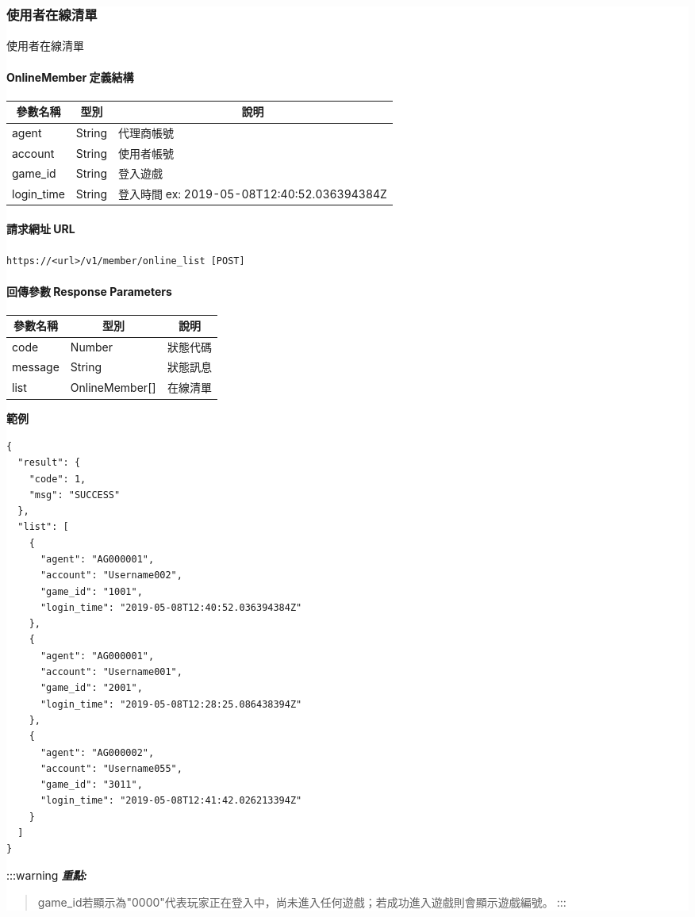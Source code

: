 ### 使用者在線清單
使用者在線清單


#### OnlineMember 定義結構
|參數名稱|型別|說明|
|---|---|---|
| agent |String| 代理商帳號 |
| account |String| 使用者帳號 |
|game_id|String|登入遊戲|
|login_time|String|登入時間 ex: 2019-05-08T12:40:52.036394384Z|



#### 請求網址 URL
```tiddlywiki
https://<url>/v1/member/online_list [POST]
```

#### 回傳參數 Response Parameters

|參數名稱|型別|說明|
|---|---|---|
|code|Number|狀態代碼|
|message|String|狀態訊息|
|list|OnlineMember[]|在線清單 |

**範例**

```json=
{
  "result": {
    "code": 1,
    "msg": "SUCCESS"
  },
  "list": [
    {
      "agent": "AG000001",
      "account": "Username002",
      "game_id": "1001",
      "login_time": "2019-05-08T12:40:52.036394384Z"
    },
    {
      "agent": "AG000001",
      "account": "Username001",
      "game_id": "2001",
      "login_time": "2019-05-08T12:28:25.086438394Z"
    },
    {
      "agent": "AG000002",
      "account": "Username055",
      "game_id": "3011",
      "login_time": "2019-05-08T12:41:42.026213394Z"
    }
  ]
}
```
:::warning
<i class="fa fa-star fa-fw"></i>***重點:***
>game_id若顯示為"0000"代表玩家正在登入中，尚未進入任何遊戲；若成功進入遊戲則會顯示遊戲編號。
:::
